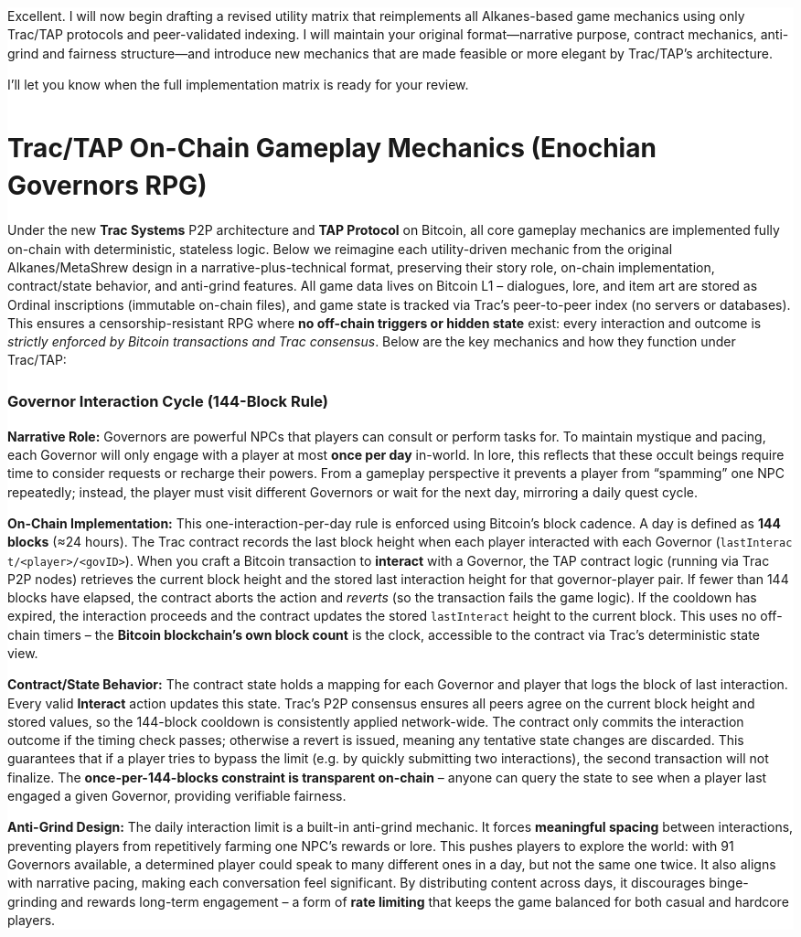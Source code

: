 Excellent. I will now begin drafting a revised utility matrix that reimplements all Alkanes-based game mechanics using only Trac/TAP protocols and peer-validated indexing. I will maintain your original format—narrative purpose, contract mechanics, anti-grind and fairness structure—and introduce new mechanics that are made feasible or more elegant by Trac/TAP’s architecture.

I’ll let you know when the full implementation matrix is ready for your review.


# Trac/TAP On-Chain Gameplay Mechanics (Enochian Governors RPG)

Under the new **Trac Systems** P2P architecture and **TAP Protocol** on Bitcoin, all core gameplay mechanics are implemented fully on-chain with deterministic, stateless logic. Below we reimagine each utility-driven mechanic from the original Alkanes/MetaShrew design in a narrative-plus-technical format, preserving their story role, on-chain implementation, contract/state behavior, and anti-grind features. All game data lives on Bitcoin L1 – dialogues, lore, and item art are stored as Ordinal inscriptions (immutable on-chain files), and game state is tracked via Trac’s peer-to-peer index (no servers or databases). This ensures a censorship-resistant RPG where **no off-chain triggers or hidden state** exist: every interaction and outcome is *strictly enforced by Bitcoin transactions and Trac consensus*. Below are the key mechanics and how they function under Trac/TAP:

### Governor Interaction Cycle (144-Block Rule)

**Narrative Role:** Governors are powerful NPCs that players can consult or perform tasks for. To maintain mystique and pacing, each Governor will only engage with a player at most **once per day** in-world. In lore, this reflects that these occult beings require time to consider requests or recharge their powers. From a gameplay perspective it prevents a player from “spamming” one NPC repeatedly; instead, the player must visit different Governors or wait for the next day, mirroring a daily quest cycle.

**On-Chain Implementation:** This one-interaction-per-day rule is enforced using Bitcoin’s block cadence. A day is defined as **144 blocks** (≈24 hours). The Trac contract records the last block height when each player interacted with each Governor (`lastInteract/<player>/<govID>`). When you craft a Bitcoin transaction to **interact** with a Governor, the TAP contract logic (running via Trac P2P nodes) retrieves the current block height and the stored last interaction height for that governor-player pair. If fewer than 144 blocks have elapsed, the contract aborts the action and *reverts* (so the transaction fails the game logic). If the cooldown has expired, the interaction proceeds and the contract updates the stored `lastInteract` height to the current block. This uses no off-chain timers – the **Bitcoin blockchain’s own block count** is the clock, accessible to the contract via Trac’s deterministic state view.

**Contract/State Behavior:** The contract state holds a mapping for each Governor and player that logs the block of last interaction. Every valid **Interact** action updates this state. Trac’s P2P consensus ensures all peers agree on the current block height and stored values, so the 144-block cooldown is consistently applied network-wide. The contract only commits the interaction outcome if the timing check passes; otherwise a revert is issued, meaning any tentative state changes are discarded. This guarantees that if a player tries to bypass the limit (e.g. by quickly submitting two interactions), the second transaction will not finalize. The **once-per-144-blocks constraint is transparent on-chain** – anyone can query the state to see when a player last engaged a given Governor, providing verifiable fairness.

**Anti-Grind Design:** The daily interaction limit is a built-in anti-grind mechanic. It forces **meaningful spacing** between interactions, preventing players from repetitively farming one NPC’s rewards or lore. This pushes players to explore the world: with 91 Governors available, a determined player could speak to many different ones in a day, but not the same one twice. It also aligns with narrative pacing, making each conversation feel significant. By distributing content across days, it discourages binge-grinding and rewards long-term engagement – a form of **rate limiting** that keeps the game balanced for both casual and hardcore players.
